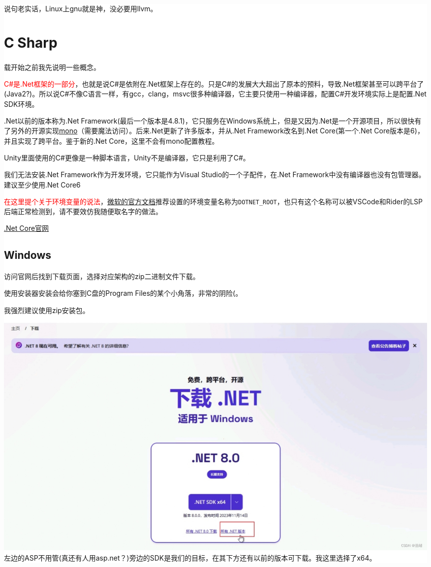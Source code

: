 说句老实话，Linux上gnu就是神，没必要用llvm。


# C Sharp
载开始之前我先说明一些概念。

<font color=red>C#是.Net框架的一部分</font>，也就是说C#是依附在.Net框架上存在的。只是C#的发展大大超出了原本的预料，导致.Net框架甚至可以跨平台了(Java2?)。所以说C#不像C语言一样，有gcc，clang，msvc很多种编译器，它主要只使用一种编译器，配置C#开发环境实际上是配置.Net SDK环境。

.Net以前的版本称为.Net Framework(最后一个版本是4.8.1)，它只服务在Windows系统上，但是又因为.Net是一个开源项目，所以很快有了另外的开源实现[mono](https://www.mono-project.com/)（需要魔法访问）。后来.Net更新了许多版本，并从.Net Framework改名到.Net Core(第一个.Net Core版本是6)，并且实现了跨平台。鉴于新的.Net Core，这里不会有mono配置教程。

Unity里面使用的C#更像是一种脚本语言，Unity不是编译器，它只是利用了C#。

我们无法安装.Net Framework作为开发环境，它只能作为Visual Studio的一个子配件，在.Net Framework中没有编译器也没有包管理器。建议至少使用.Net Core6

<font color=red>在这里提个关于环境变量的说法</font>，[微软的官方文档](https://learn.microsoft.com/zh-cn/dotnet/core/install/linux-scripted-manual#set-environment-variables-system-wide)推荐设置的环境变量名称为`DOTNET_ROOT`，也只有这个名称可以被VSCode和Rider的LSP后端正常检测到，请不要效仿我随便取名字的做法。

[.Net Core官网](https://dotnet.microsoft.com/zh-cn/languages/csharp)

## Windows

访问官网后找到下载页面，选择对应架构的zip二进制文件下载。

使用安装器安装会给你塞到C盘的Program Files的某个小角落，非常的阴险(。

我强烈建议使用zip安装包。

![](../images/1726712355090.png)  
左边的ASP不用管(真还有人用asp.net？)旁边的SDK是我们的目标，在其下方还有以前的版本可下载。我这里选择了x64。
